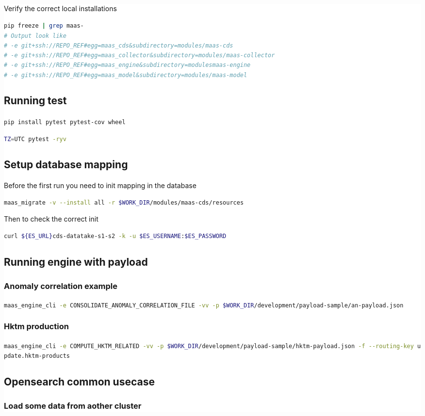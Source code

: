 Verify the correct local installations

```bash
pip freeze | grep maas-
# Output look like
# -e git+ssh://REPO_REF#egg=maas_cds&subdirectory=modules/maas-cds
# -e git+ssh://REPO_REF#egg=maas_collector&subdirectory=modules/maas-collector
# -e git+ssh://REPO_REF#egg=maas_engine&subdirectory=modulesmaas-engine
# -e git+ssh://REPO_REF#egg=maas_model&subdirectory=modules/maas-model
```

## Running test

```bash
pip install pytest pytest-cov wheel
```

```bash
TZ=UTC pytest -ryv
```

## Setup database mapping

Before the first run you need to init mapping in the database

```bash
maas_migrate -v --install all -r $WORK_DIR/modules/maas-cds/resources
```

Then to check the correct init

```bash
curl ${ES_URL}cds-datatake-s1-s2 -k -u $ES_USERNAME:$ES_PASSWORD
```

## Running engine with payload

### Anomaly correlation example

```bash
maas_engine_cli -e CONSOLIDATE_ANOMALY_CORRELATION_FILE -vv -p $WORK_DIR/development/payload-sample/an-payload.json
```

### Hktm production

```bash
maas_engine_cli -e COMPUTE_HKTM_RELATED -vv -p $WORK_DIR/development/payload-sample/hktm-payload.json -f --routing-key update.hktm-products
```

## Opensearch common usecase

### Load some data from aother cluster
